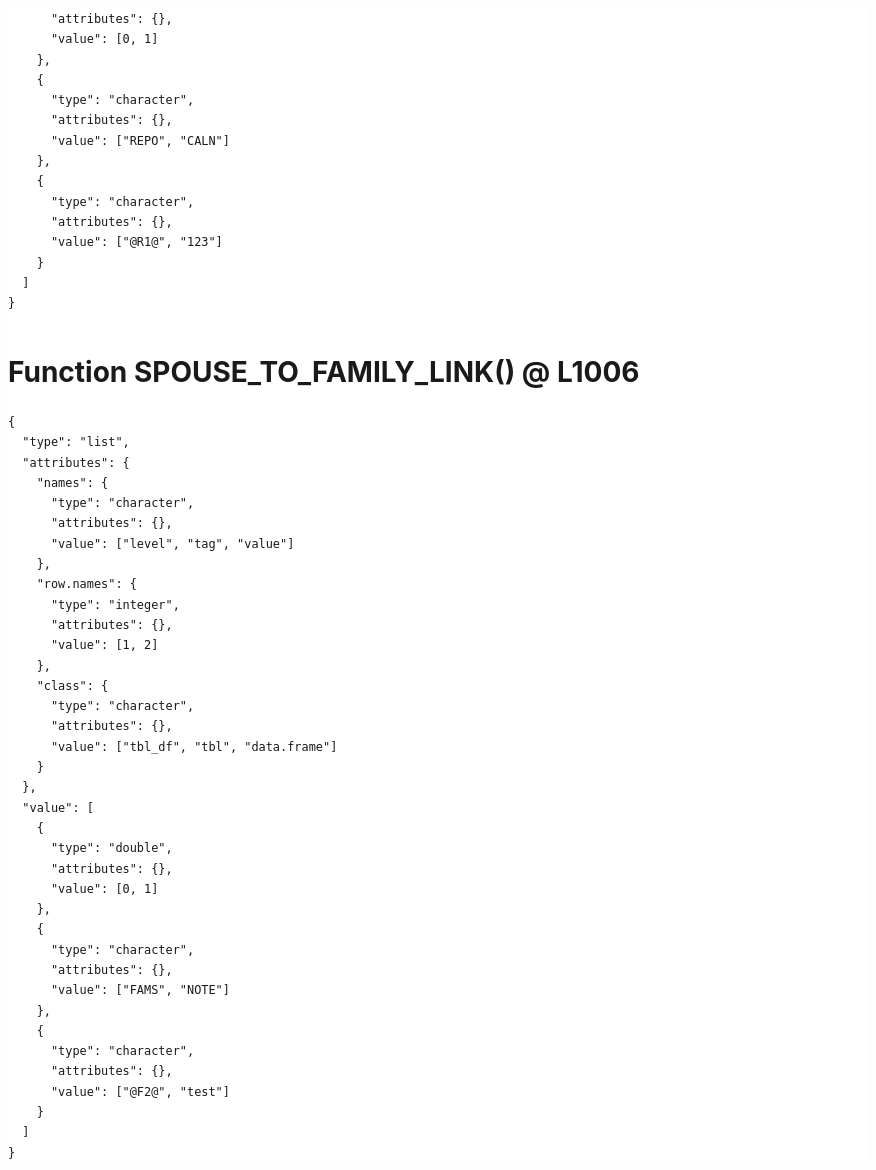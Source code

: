           "attributes": {},
          "value": [0, 1]
        },
        {
          "type": "character",
          "attributes": {},
          "value": ["REPO", "CALN"]
        },
        {
          "type": "character",
          "attributes": {},
          "value": ["@R1@", "123"]
        }
      ]
    }

# Function SPOUSE_TO_FAMILY_LINK() @ L1006

    {
      "type": "list",
      "attributes": {
        "names": {
          "type": "character",
          "attributes": {},
          "value": ["level", "tag", "value"]
        },
        "row.names": {
          "type": "integer",
          "attributes": {},
          "value": [1, 2]
        },
        "class": {
          "type": "character",
          "attributes": {},
          "value": ["tbl_df", "tbl", "data.frame"]
        }
      },
      "value": [
        {
          "type": "double",
          "attributes": {},
          "value": [0, 1]
        },
        {
          "type": "character",
          "attributes": {},
          "value": ["FAMS", "NOTE"]
        },
        {
          "type": "character",
          "attributes": {},
          "value": ["@F2@", "test"]
        }
      ]
    }

